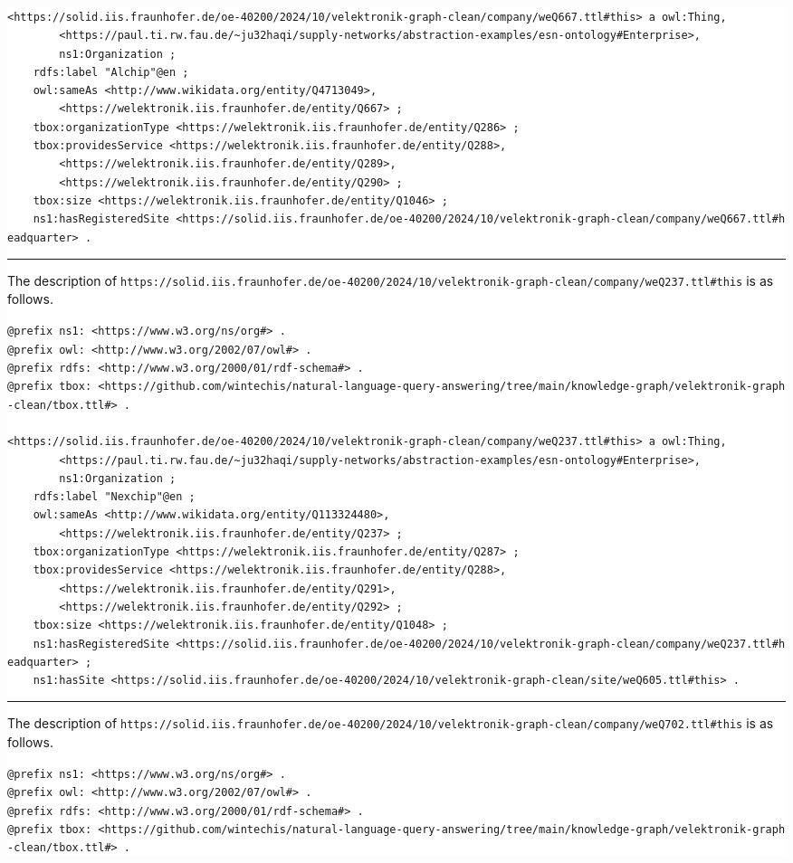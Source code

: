     <https://solid.iis.fraunhofer.de/oe-40200/2024/10/velektronik-graph-clean/company/weQ667.ttl#this> a owl:Thing,
            <https://paul.ti.rw.fau.de/~ju32haqi/supply-networks/abstraction-examples/esn-ontology#Enterprise>,
            ns1:Organization ;
        rdfs:label "Alchip"@en ;
        owl:sameAs <http://www.wikidata.org/entity/Q4713049>,
            <https://welektronik.iis.fraunhofer.de/entity/Q667> ;
        tbox:organizationType <https://welektronik.iis.fraunhofer.de/entity/Q286> ;
        tbox:providesService <https://welektronik.iis.fraunhofer.de/entity/Q288>,
            <https://welektronik.iis.fraunhofer.de/entity/Q289>,
            <https://welektronik.iis.fraunhofer.de/entity/Q290> ;
        tbox:size <https://welektronik.iis.fraunhofer.de/entity/Q1046> ;
        ns1:hasRegisteredSite <https://solid.iis.fraunhofer.de/oe-40200/2024/10/velektronik-graph-clean/company/weQ667.ttl#headquarter> .

***

The description of `https://solid.iis.fraunhofer.de/oe-40200/2024/10/velektronik-graph-clean/company/weQ237.ttl#this` is as follows.

    @prefix ns1: <https://www.w3.org/ns/org#> .
    @prefix owl: <http://www.w3.org/2002/07/owl#> .
    @prefix rdfs: <http://www.w3.org/2000/01/rdf-schema#> .
    @prefix tbox: <https://github.com/wintechis/natural-language-query-answering/tree/main/knowledge-graph/velektronik-graph-clean/tbox.ttl#> .
    
    <https://solid.iis.fraunhofer.de/oe-40200/2024/10/velektronik-graph-clean/company/weQ237.ttl#this> a owl:Thing,
            <https://paul.ti.rw.fau.de/~ju32haqi/supply-networks/abstraction-examples/esn-ontology#Enterprise>,
            ns1:Organization ;
        rdfs:label "Nexchip"@en ;
        owl:sameAs <http://www.wikidata.org/entity/Q113324480>,
            <https://welektronik.iis.fraunhofer.de/entity/Q237> ;
        tbox:organizationType <https://welektronik.iis.fraunhofer.de/entity/Q287> ;
        tbox:providesService <https://welektronik.iis.fraunhofer.de/entity/Q288>,
            <https://welektronik.iis.fraunhofer.de/entity/Q291>,
            <https://welektronik.iis.fraunhofer.de/entity/Q292> ;
        tbox:size <https://welektronik.iis.fraunhofer.de/entity/Q1048> ;
        ns1:hasRegisteredSite <https://solid.iis.fraunhofer.de/oe-40200/2024/10/velektronik-graph-clean/company/weQ237.ttl#headquarter> ;
        ns1:hasSite <https://solid.iis.fraunhofer.de/oe-40200/2024/10/velektronik-graph-clean/site/weQ605.ttl#this> .

***

The description of `https://solid.iis.fraunhofer.de/oe-40200/2024/10/velektronik-graph-clean/company/weQ702.ttl#this` is as follows.

    @prefix ns1: <https://www.w3.org/ns/org#> .
    @prefix owl: <http://www.w3.org/2002/07/owl#> .
    @prefix rdfs: <http://www.w3.org/2000/01/rdf-schema#> .
    @prefix tbox: <https://github.com/wintechis/natural-language-query-answering/tree/main/knowledge-graph/velektronik-graph-clean/tbox.ttl#> .
    